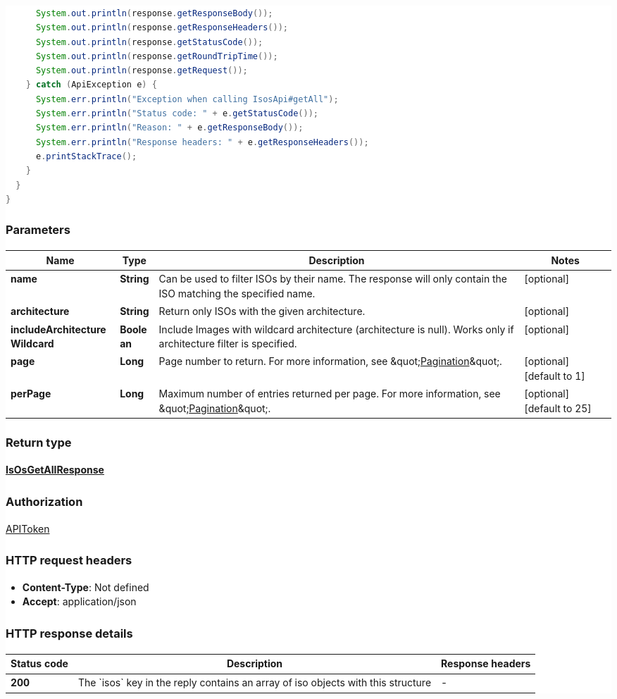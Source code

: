 ```java
      System.out.println(response.getResponseBody());
      System.out.println(response.getResponseHeaders());
      System.out.println(response.getStatusCode());
      System.out.println(response.getRoundTripTime());
      System.out.println(response.getRequest());
    } catch (ApiException e) {
      System.err.println("Exception when calling IsosApi#getAll");
      System.err.println("Status code: " + e.getStatusCode());
      System.err.println("Reason: " + e.getResponseBody());
      System.err.println("Response headers: " + e.getResponseHeaders());
      e.printStackTrace();
    }
  }
}

```

### Parameters

| Name | Type | Description  | Notes |
|------------- | ------------- | ------------- | -------------|
| **name** | **String**| Can be used to filter ISOs by their name. The response will only contain the ISO matching the specified name. | [optional] |
| **architecture** | **String**| Return only ISOs with the given architecture. | [optional] |
| **includeArchitectureWildcard** | **Boolean**| Include Images with wildcard architecture (architecture is null). Works only if architecture filter is specified. | [optional] |
| **page** | **Long**| Page number to return. For more information, see \&quot;[Pagination](https://docs.hetzner.cloud)\&quot;. | [optional] [default to 1] |
| **perPage** | **Long**| Maximum number of entries returned per page. For more information, see \&quot;[Pagination](https://docs.hetzner.cloud)\&quot;. | [optional] [default to 25] |

### Return type

[**IsOsGetAllResponse**](IsOsGetAllResponse.md)

### Authorization

[APIToken](../README.md#APIToken)

### HTTP request headers

 - **Content-Type**: Not defined
 - **Accept**: application/json

### HTTP response details
| Status code | Description | Response headers |
|-------------|-------------|------------------|
| **200** | The &#x60;isos&#x60; key in the reply contains an array of iso objects with this structure |  -  |

